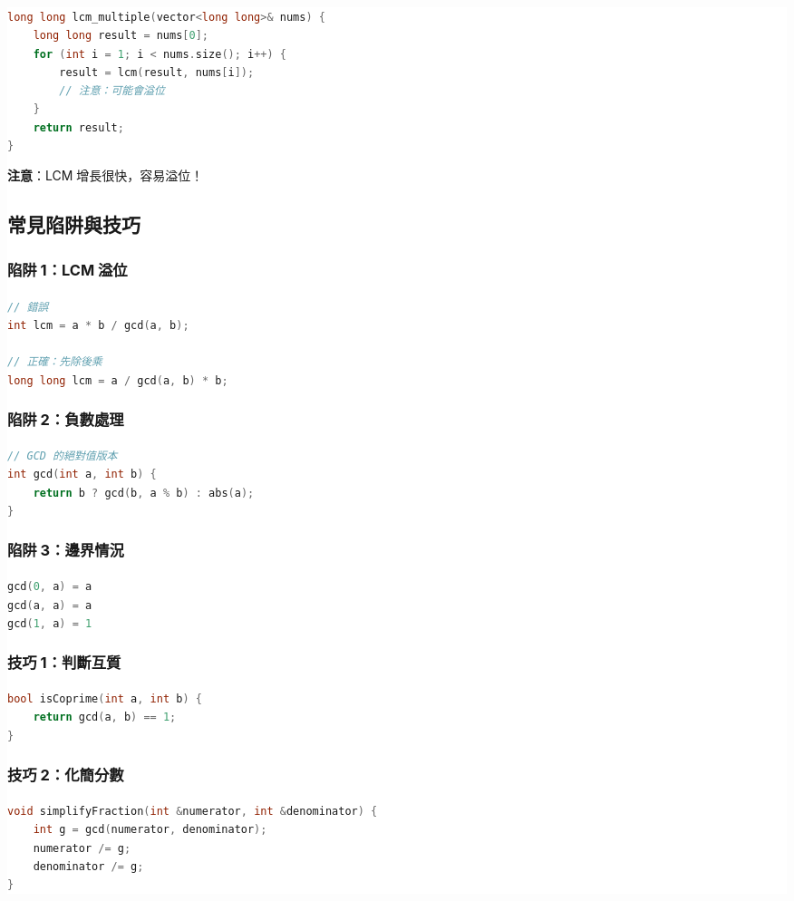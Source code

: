 ```cpp
long long lcm_multiple(vector<long long>& nums) {
    long long result = nums[0];
    for (int i = 1; i < nums.size(); i++) {
        result = lcm(result, nums[i]);
        // 注意：可能會溢位
    }
    return result;
}
```

**注意**：LCM 增長很快，容易溢位！

## 常見陷阱與技巧

### 陷阱 1：LCM 溢位

```cpp
// 錯誤
int lcm = a * b / gcd(a, b);

// 正確：先除後乘
long long lcm = a / gcd(a, b) * b;
```

### 陷阱 2：負數處理

```cpp
// GCD 的絕對值版本
int gcd(int a, int b) {
    return b ? gcd(b, a % b) : abs(a);
}
```

### 陷阱 3：邊界情況

```cpp
gcd(0, a) = a
gcd(a, a) = a
gcd(1, a) = 1
```

### 技巧 1：判斷互質

```cpp
bool isCoprime(int a, int b) {
    return gcd(a, b) == 1;
}
```

### 技巧 2：化簡分數

```cpp
void simplifyFraction(int &numerator, int &denominator) {
    int g = gcd(numerator, denominator);
    numerator /= g;
    denominator /= g;
}
```
